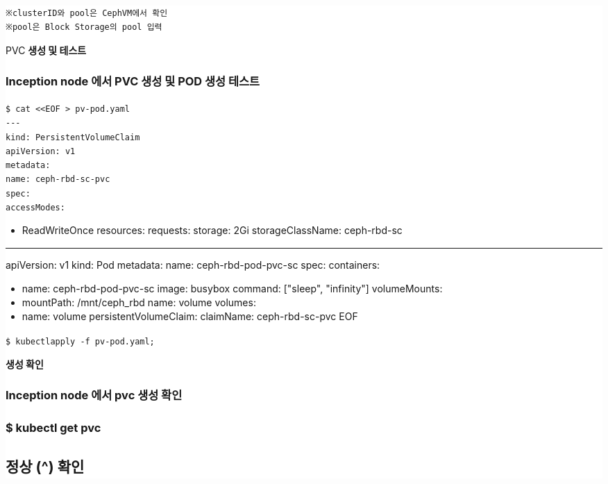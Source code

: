 ```
※clusterID와 pool은 CephVM에서 확인
※pool은 Block Storage의 pool 입력
```

PVC **생성 및 테스트**

### Inception node 에서 PVC 생성 및 POD 생성 테스트

```
$ cat <<EOF > pv-pod.yaml
---
kind: PersistentVolumeClaim
apiVersion: v1
metadata:
name: ceph-rbd-sc-pvc
spec:
accessModes:
```
- ReadWriteOnce
resources:
requests:
storage: 2Gi
storageClassName: ceph-rbd-sc
---
apiVersion: v1
kind: Pod
metadata:
name: ceph-rbd-pod-pvc-sc
spec:
containers:
- name: ceph-rbd-pod-pvc-sc
image: busybox
command: ["sleep", "infinity"]
volumeMounts:
- mountPath: /mnt/ceph_rbd
name: volume
volumes:
- name: volume
persistentVolumeClaim:
claimName: ceph-rbd-sc-pvc
EOF

```
$ kubectlapply -f pv-pod.yaml;
```

**생성 확인**

### Inception node 에서 pvc 생성 확인

### $ kubectl get pvc

## 정상 (^) 확인
